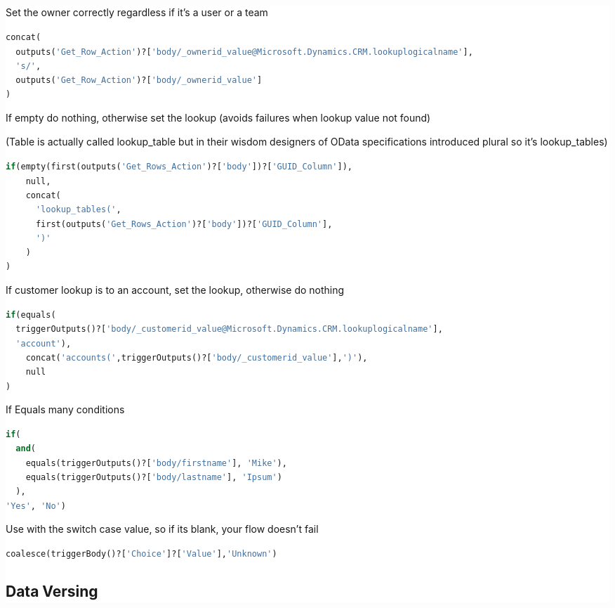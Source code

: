 Set the owner correctly regardless if it’s a user or a team

```python
concat(
  outputs('Get_Row_Action')?['body/_ownerid_value@Microsoft.Dynamics.CRM.lookuplogicalname'],
  's/',
  outputs('Get_Row_Action')?['body/_ownerid_value']
)
```

If empty do nothing, otherwise set the lookup (avoids failures when lookup value not found)

(Table is actually called lookup_table but in their wisdom designers of OData specifications introduced plural so it’s lookup_tables)

```python
if(empty(first(outputs('Get_Rows_Action')?['body'])?['GUID_Column']), 
    null,
    concat(
      'lookup_tables(',
      first(outputs('Get_Rows_Action')?['body'])?['GUID_Column'],
      ')'
    )
)
```

If customer lookup is to an account, set the lookup, otherwise do nothing

```python
if(equals(
  triggerOutputs()?['body/_customerid_value@Microsoft.Dynamics.CRM.lookuplogicalname'],
  'account'), 
    concat('accounts(',triggerOutputs()?['body/_customerid_value'],')'), 
    null
)
```

If Equals many conditions

```python
if(
  and(
    equals(triggerOutputs()?['body/firstname'], 'Mike'), 
    equals(triggerOutputs()?['body/lastname'], 'Ipsum')
  ), 
'Yes', 'No')

```

Use with the switch case value, so if its blank, your flow doesn’t fail

```python
coalesce(triggerBody()?['Choice']?['Value'],'Unknown')
```

## Data Versing ##
